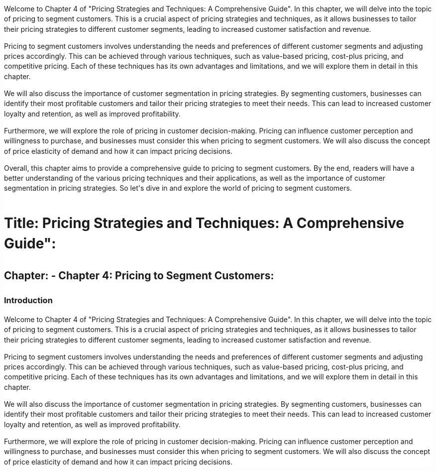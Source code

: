 Welcome to Chapter 4 of "Pricing Strategies and Techniques: A Comprehensive Guide". In this chapter, we will delve into the topic of pricing to segment customers. This is a crucial aspect of pricing strategies and techniques, as it allows businesses to tailor their pricing strategies to different customer segments, leading to increased customer satisfaction and revenue.

Pricing to segment customers involves understanding the needs and preferences of different customer segments and adjusting prices accordingly. This can be achieved through various techniques, such as value-based pricing, cost-plus pricing, and competitive pricing. Each of these techniques has its own advantages and limitations, and we will explore them in detail in this chapter.

We will also discuss the importance of customer segmentation in pricing strategies. By segmenting customers, businesses can identify their most profitable customers and tailor their pricing strategies to meet their needs. This can lead to increased customer loyalty and retention, as well as improved profitability.

Furthermore, we will explore the role of pricing in customer decision-making. Pricing can influence customer perception and willingness to purchase, and businesses must consider this when pricing to segment customers. We will also discuss the concept of price elasticity of demand and how it can impact pricing decisions.

Overall, this chapter aims to provide a comprehensive guide to pricing to segment customers. By the end, readers will have a better understanding of the various pricing techniques and their applications, as well as the importance of customer segmentation in pricing strategies. So let's dive in and explore the world of pricing to segment customers.


# Title: Pricing Strategies and Techniques: A Comprehensive Guide":

## Chapter: - Chapter 4: Pricing to Segment Customers:




### Introduction

Welcome to Chapter 4 of "Pricing Strategies and Techniques: A Comprehensive Guide". In this chapter, we will delve into the topic of pricing to segment customers. This is a crucial aspect of pricing strategies and techniques, as it allows businesses to tailor their pricing strategies to different customer segments, leading to increased customer satisfaction and revenue.

Pricing to segment customers involves understanding the needs and preferences of different customer segments and adjusting prices accordingly. This can be achieved through various techniques, such as value-based pricing, cost-plus pricing, and competitive pricing. Each of these techniques has its own advantages and limitations, and we will explore them in detail in this chapter.

We will also discuss the importance of customer segmentation in pricing strategies. By segmenting customers, businesses can identify their most profitable customers and tailor their pricing strategies to meet their needs. This can lead to increased customer loyalty and retention, as well as improved profitability.

Furthermore, we will explore the role of pricing in customer decision-making. Pricing can influence customer perception and willingness to purchase, and businesses must consider this when pricing to segment customers. We will also discuss the concept of price elasticity of demand and how it can impact pricing decisions.

